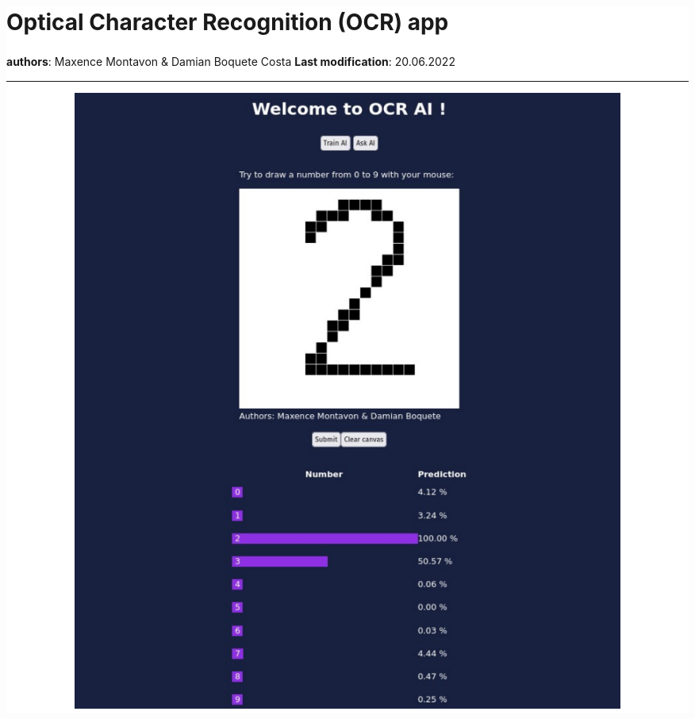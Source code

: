 # Optical Character Recognition (OCR) app
**authors**: Maxence Montavon & Damian Boquete Costa
**Last modification**: 20.06.2022

---

<p align="center">
  <img src="frontpage.png" width="80%"/>
</p>
